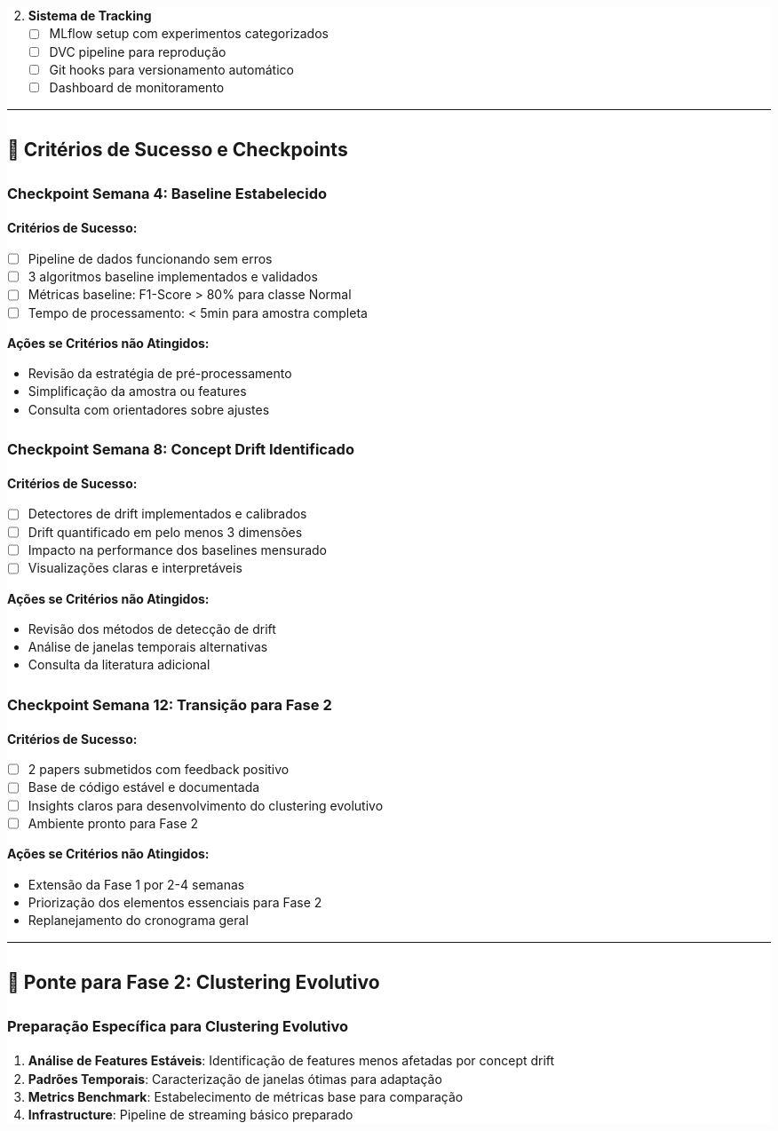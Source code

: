 2. **Sistema de Tracking**
   - [ ] MLflow setup com experimentos categorizados
   - [ ] DVC pipeline para reprodução
   - [ ] Git hooks para versionamento automático
   - [ ] Dashboard de monitoramento

---

## 🔄 Critérios de Sucesso e Checkpoints

### **Checkpoint Semana 4: Baseline Estabelecido**
**Critérios de Sucesso:**
- [ ] Pipeline de dados funcionando sem erros
- [ ] 3 algoritmos baseline implementados e validados
- [ ] Métricas baseline: F1-Score > 80% para classe Normal
- [ ] Tempo de processamento: < 5min para amostra completa

**Ações se Critérios não Atingidos:**
- Revisão da estratégia de pré-processamento
- Simplificação da amostra ou features
- Consulta com orientadores sobre ajustes

### **Checkpoint Semana 8: Concept Drift Identificado**
**Critérios de Sucesso:**
- [ ] Detectores de drift implementados e calibrados
- [ ] Drift quantificado em pelo menos 3 dimensões
- [ ] Impacto na performance dos baselines mensurado
- [ ] Visualizações claras e interpretáveis

**Ações se Critérios não Atingidos:**
- Revisão dos métodos de detecção de drift
- Análise de janelas temporais alternativas
- Consulta da literatura adicional

### **Checkpoint Semana 12: Transição para Fase 2**
**Critérios de Sucesso:**
- [ ] 2 papers submetidos com feedback positivo
- [ ] Base de código estável e documentada
- [ ] Insights claros para desenvolvimento do clustering evolutivo
- [ ] Ambiente pronto para Fase 2

**Ações se Critérios não Atingidos:**
- Extensão da Fase 1 por 2-4 semanas
- Priorização dos elementos essenciais para Fase 2
- Replanejamento do cronograma geral

---

## 🚀 Ponte para Fase 2: Clustering Evolutivo

### **Preparação Específica para Clustering Evolutivo**
1. **Análise de Features Estáveis**: Identificação de features menos afetadas por concept drift
2. **Padrões Temporais**: Caracterização de janelas ótimas para adaptação
3. **Metrics Benchmark**: Estabelecimento de métricas base para comparação
4. **Infrastructure**: Pipeline de streaming básico preparado
